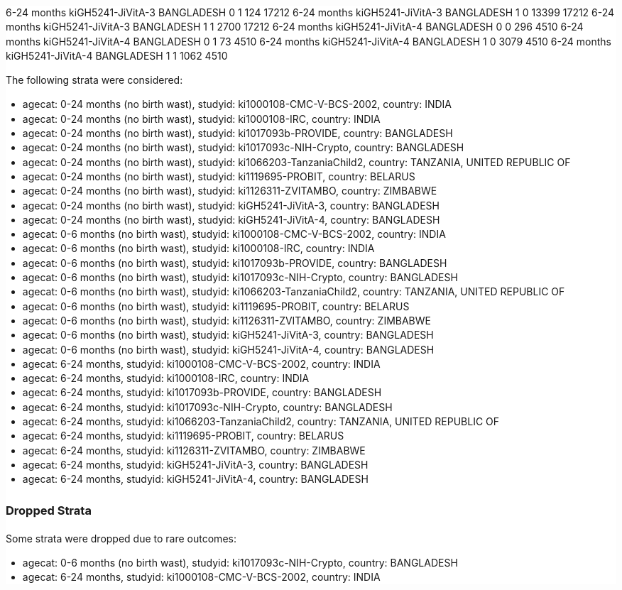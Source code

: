 6-24 months                   kiGH5241-JiVitA-3          BANGLADESH                     0                    1      124   17212
6-24 months                   kiGH5241-JiVitA-3          BANGLADESH                     1                    0    13399   17212
6-24 months                   kiGH5241-JiVitA-3          BANGLADESH                     1                    1     2700   17212
6-24 months                   kiGH5241-JiVitA-4          BANGLADESH                     0                    0      296    4510
6-24 months                   kiGH5241-JiVitA-4          BANGLADESH                     0                    1       73    4510
6-24 months                   kiGH5241-JiVitA-4          BANGLADESH                     1                    0     3079    4510
6-24 months                   kiGH5241-JiVitA-4          BANGLADESH                     1                    1     1062    4510


The following strata were considered:

* agecat: 0-24 months (no birth wast), studyid: ki1000108-CMC-V-BCS-2002, country: INDIA
* agecat: 0-24 months (no birth wast), studyid: ki1000108-IRC, country: INDIA
* agecat: 0-24 months (no birth wast), studyid: ki1017093b-PROVIDE, country: BANGLADESH
* agecat: 0-24 months (no birth wast), studyid: ki1017093c-NIH-Crypto, country: BANGLADESH
* agecat: 0-24 months (no birth wast), studyid: ki1066203-TanzaniaChild2, country: TANZANIA, UNITED REPUBLIC OF
* agecat: 0-24 months (no birth wast), studyid: ki1119695-PROBIT, country: BELARUS
* agecat: 0-24 months (no birth wast), studyid: ki1126311-ZVITAMBO, country: ZIMBABWE
* agecat: 0-24 months (no birth wast), studyid: kiGH5241-JiVitA-3, country: BANGLADESH
* agecat: 0-24 months (no birth wast), studyid: kiGH5241-JiVitA-4, country: BANGLADESH
* agecat: 0-6 months (no birth wast), studyid: ki1000108-CMC-V-BCS-2002, country: INDIA
* agecat: 0-6 months (no birth wast), studyid: ki1000108-IRC, country: INDIA
* agecat: 0-6 months (no birth wast), studyid: ki1017093b-PROVIDE, country: BANGLADESH
* agecat: 0-6 months (no birth wast), studyid: ki1017093c-NIH-Crypto, country: BANGLADESH
* agecat: 0-6 months (no birth wast), studyid: ki1066203-TanzaniaChild2, country: TANZANIA, UNITED REPUBLIC OF
* agecat: 0-6 months (no birth wast), studyid: ki1119695-PROBIT, country: BELARUS
* agecat: 0-6 months (no birth wast), studyid: ki1126311-ZVITAMBO, country: ZIMBABWE
* agecat: 0-6 months (no birth wast), studyid: kiGH5241-JiVitA-3, country: BANGLADESH
* agecat: 0-6 months (no birth wast), studyid: kiGH5241-JiVitA-4, country: BANGLADESH
* agecat: 6-24 months, studyid: ki1000108-CMC-V-BCS-2002, country: INDIA
* agecat: 6-24 months, studyid: ki1000108-IRC, country: INDIA
* agecat: 6-24 months, studyid: ki1017093b-PROVIDE, country: BANGLADESH
* agecat: 6-24 months, studyid: ki1017093c-NIH-Crypto, country: BANGLADESH
* agecat: 6-24 months, studyid: ki1066203-TanzaniaChild2, country: TANZANIA, UNITED REPUBLIC OF
* agecat: 6-24 months, studyid: ki1119695-PROBIT, country: BELARUS
* agecat: 6-24 months, studyid: ki1126311-ZVITAMBO, country: ZIMBABWE
* agecat: 6-24 months, studyid: kiGH5241-JiVitA-3, country: BANGLADESH
* agecat: 6-24 months, studyid: kiGH5241-JiVitA-4, country: BANGLADESH

### Dropped Strata

Some strata were dropped due to rare outcomes:

* agecat: 0-6 months (no birth wast), studyid: ki1017093c-NIH-Crypto, country: BANGLADESH
* agecat: 6-24 months, studyid: ki1000108-CMC-V-BCS-2002, country: INDIA

